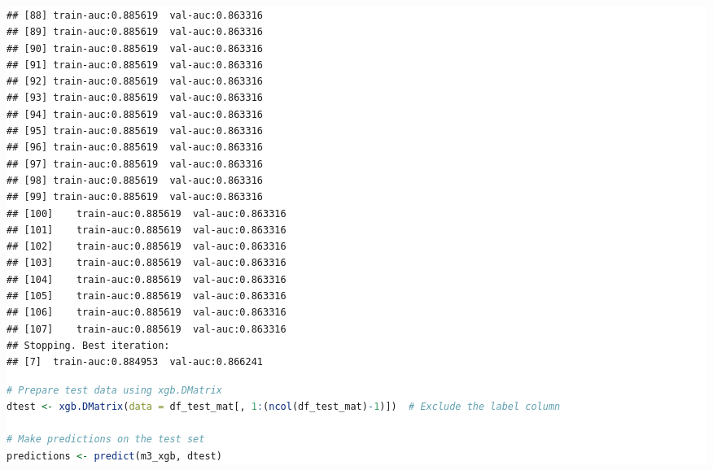     ## [88] train-auc:0.885619  val-auc:0.863316 
    ## [89] train-auc:0.885619  val-auc:0.863316 
    ## [90] train-auc:0.885619  val-auc:0.863316 
    ## [91] train-auc:0.885619  val-auc:0.863316 
    ## [92] train-auc:0.885619  val-auc:0.863316 
    ## [93] train-auc:0.885619  val-auc:0.863316 
    ## [94] train-auc:0.885619  val-auc:0.863316 
    ## [95] train-auc:0.885619  val-auc:0.863316 
    ## [96] train-auc:0.885619  val-auc:0.863316 
    ## [97] train-auc:0.885619  val-auc:0.863316 
    ## [98] train-auc:0.885619  val-auc:0.863316 
    ## [99] train-auc:0.885619  val-auc:0.863316 
    ## [100]    train-auc:0.885619  val-auc:0.863316 
    ## [101]    train-auc:0.885619  val-auc:0.863316 
    ## [102]    train-auc:0.885619  val-auc:0.863316 
    ## [103]    train-auc:0.885619  val-auc:0.863316 
    ## [104]    train-auc:0.885619  val-auc:0.863316 
    ## [105]    train-auc:0.885619  val-auc:0.863316 
    ## [106]    train-auc:0.885619  val-auc:0.863316 
    ## [107]    train-auc:0.885619  val-auc:0.863316 
    ## Stopping. Best iteration:
    ## [7]  train-auc:0.884953  val-auc:0.866241

``` r
# Prepare test data using xgb.DMatrix
dtest <- xgb.DMatrix(data = df_test_mat[, 1:(ncol(df_test_mat)-1)])  # Exclude the label column

# Make predictions on the test set
predictions <- predict(m3_xgb, dtest)
```
